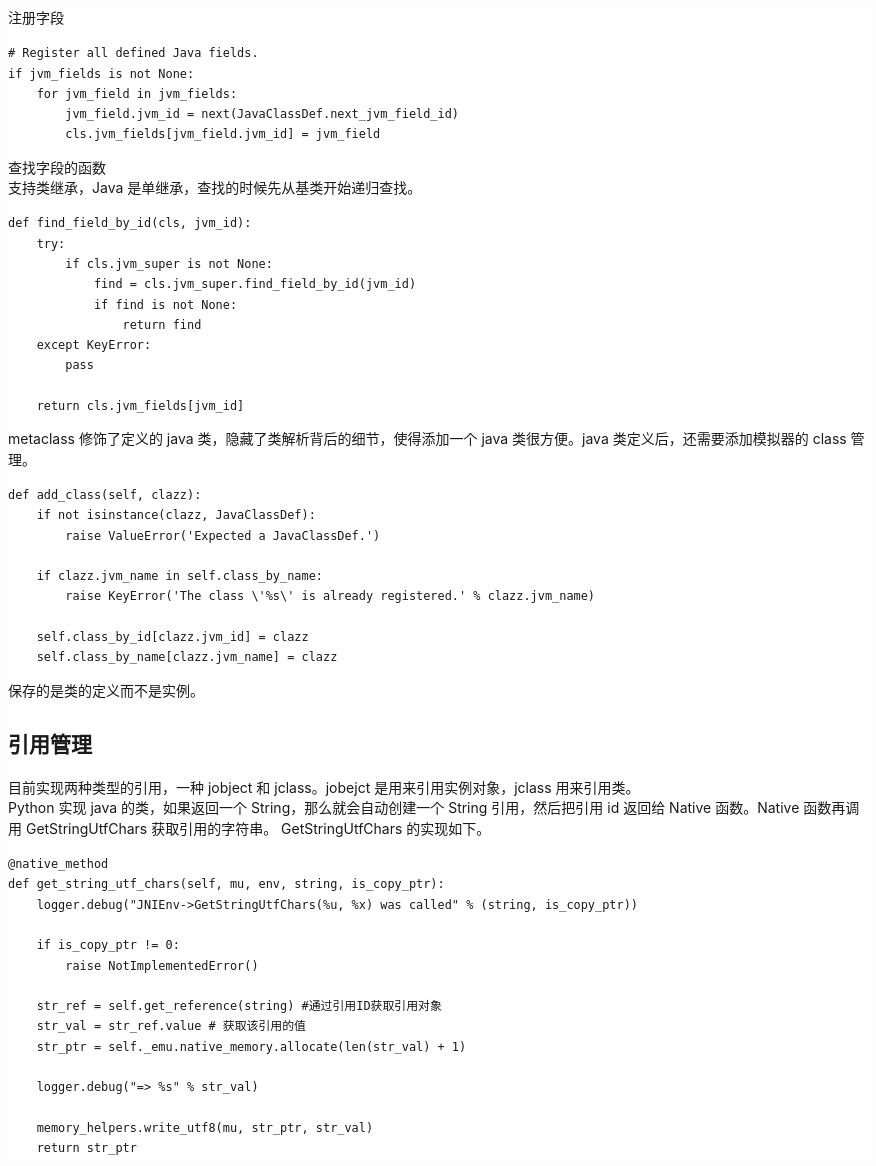 注册字段

```
# Register all defined Java fields.
if jvm_fields is not None:
    for jvm_field in jvm_fields:
        jvm_field.jvm_id = next(JavaClassDef.next_jvm_field_id)
        cls.jvm_fields[jvm_field.jvm_id] = jvm_field

```

查找字段的函数  
支持类继承，Java 是单继承，查找的时候先从基类开始递归查找。

```
def find_field_by_id(cls, jvm_id):
    try:
        if cls.jvm_super is not None:
            find = cls.jvm_super.find_field_by_id(jvm_id)
            if find is not None:
                return find
    except KeyError:
        pass
 
    return cls.jvm_fields[jvm_id]

```

metaclass 修饰了定义的 java 类，隐藏了类解析背后的细节，使得添加一个 java 类很方便。java 类定义后，还需要添加模拟器的 class 管理。

```
def add_class(self, clazz):
    if not isinstance(clazz, JavaClassDef):
        raise ValueError('Expected a JavaClassDef.')
 
    if clazz.jvm_name in self.class_by_name:
        raise KeyError('The class \'%s\' is already registered.' % clazz.jvm_name)
 
    self.class_by_id[clazz.jvm_id] = clazz
    self.class_by_name[clazz.jvm_name] = clazz

```

保存的是类的定义而不是实例。

引用管理
----

目前实现两种类型的引用，一种 jobject 和 jclass。jobejct 是用来引用实例对象，jclass 用来引用类。  
Python 实现 java 的类，如果返回一个 String，那么就会自动创建一个 String 引用，然后把引用 id 返回给 Native 函数。Native 函数再调用 GetStringUtfChars 获取引用的字符串。 GetStringUtfChars 的实现如下。

```
@native_method
def get_string_utf_chars(self, mu, env, string, is_copy_ptr):
    logger.debug("JNIEnv->GetStringUtfChars(%u, %x) was called" % (string, is_copy_ptr))
 
    if is_copy_ptr != 0:
        raise NotImplementedError()
 
    str_ref = self.get_reference(string) #通过引用ID获取引用对象
    str_val = str_ref.value # 获取该引用的值
    str_ptr = self._emu.native_memory.allocate(len(str_val) + 1)
 
    logger.debug("=> %s" % str_val)
 
    memory_helpers.write_utf8(mu, str_ptr, str_val)
    return str_ptr

```